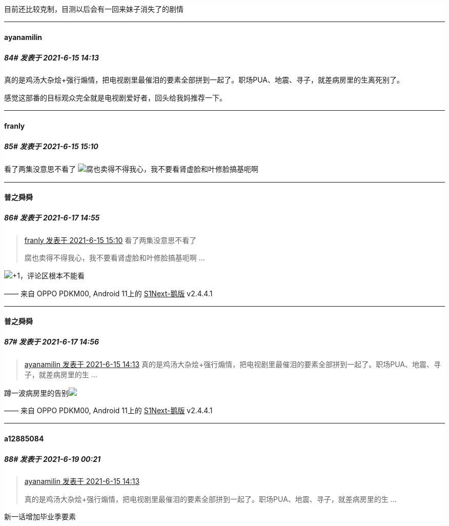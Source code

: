 目前还比较克制，目测以后会有一回来妹子消失了的剧情

*****

####  ayanamilin  
##### 84#       发表于 2021-6-15 14:13

真的是鸡汤大杂烩+强行煽情，把电视剧里最催泪的要素全部拼到一起了。职场PUA、地震、寻子，就差病房里的生离死别了。

感觉这部番的目标观众完全就是电视剧爱好者，回头给我妈推荐一下。

*****

####  franly  
##### 85#       发表于 2021-6-15 15:10

看了两集没意思不看了
<img src="https://static.saraba1st.com/image/smiley/face2017/049.png" referrerpolicy="no-referrer">腐也卖得不得我心，我不要看肾虚脸和叶修脸搞基呃啊

*****

####  普之舜舜  
##### 86#       发表于 2021-6-17 14:55

<blockquote><a href="httphttps://bbs.saraba1st.com/2b/forum.php?mod=redirect&amp;goto=findpost&amp;pid=51609905&amp;ptid=2001784" target="_blank">franly 发表于 2021-6-15 15:10</a>
看了两集没意思不看了

腐也卖得不得我心，我不要看肾虚脸和叶修脸搞基呃啊 ...</blockquote>
<img src="https://static.saraba1st.com/image/smiley/face2017/001.png" referrerpolicy="no-referrer">+1，评论区根本不能看

—— 来自 OPPO PDKM00, Android 11上的 [S1Next-鹅版](https://github.com/ykrank/S1-Next/releases) v2.4.4.1

*****

####  普之舜舜  
##### 87#       发表于 2021-6-17 14:56

<blockquote><a href="httphttps://bbs.saraba1st.com/2b/forum.php?mod=redirect&amp;goto=findpost&amp;pid=51609006&amp;ptid=2001784" target="_blank">ayanamilin 发表于 2021-6-15 14:13</a>
真的是鸡汤大杂烩+强行煽情，把电视剧里最催泪的要素全部拼到一起了。职场PUA、地震、寻子，就差病房里的生 ...</blockquote>
蹲一波病房里的告别<img src="https://static.saraba1st.com/image/smiley/face2017/009.gif" referrerpolicy="no-referrer">

—— 来自 OPPO PDKM00, Android 11上的 [S1Next-鹅版](https://github.com/ykrank/S1-Next/releases) v2.4.4.1

*****

####  a12885084  
##### 88#       发表于 2021-6-19 00:21

<blockquote><a href="httphttps://bbs.saraba1st.com/2b/forum.php?mod=redirect&amp;goto=findpost&amp;pid=51609006&amp;ptid=2001784" target="_blank">ayanamilin 发表于 2021-6-15 14:13</a>

真的是鸡汤大杂烩+强行煽情，把电视剧里最催泪的要素全部拼到一起了。职场PUA、地震、寻子，就差病房里的生 ...</blockquote>
新一话增加毕业季要素
